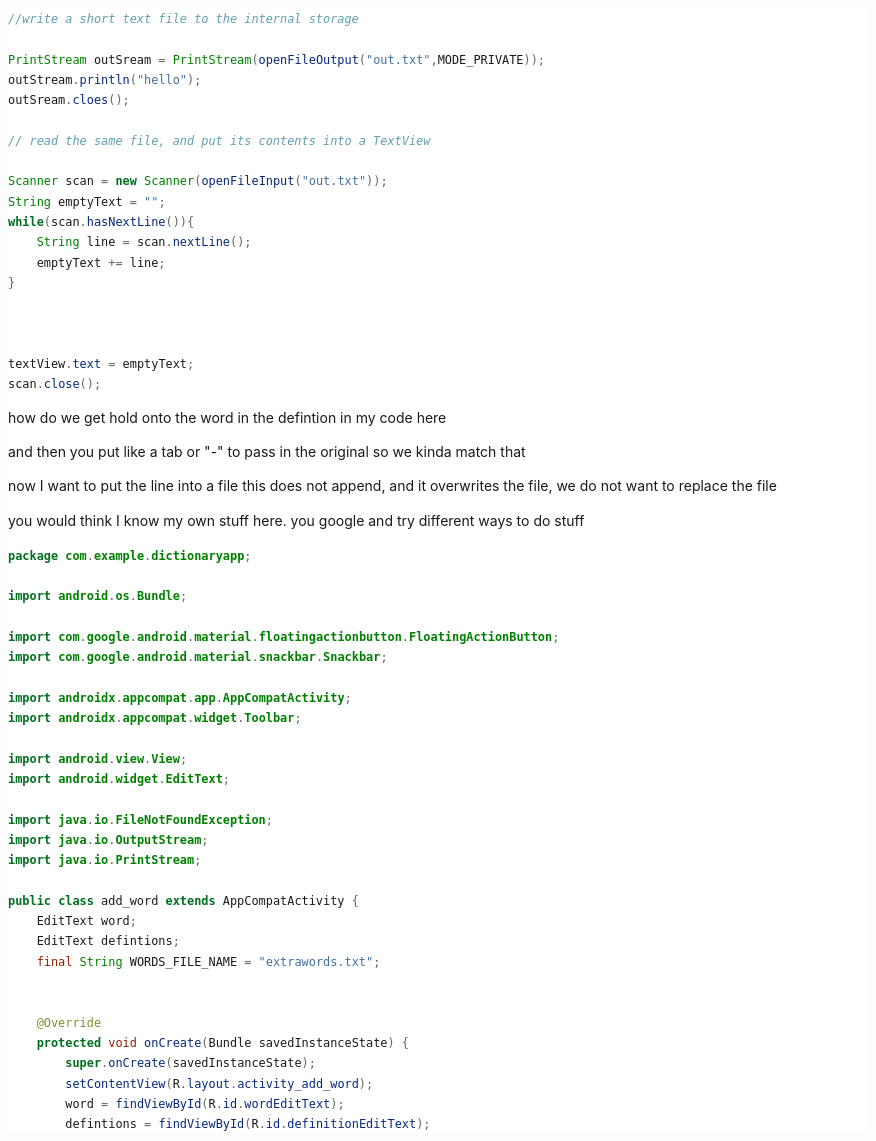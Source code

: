 ```java
//write a short text file to the internal storage 

PrintStream outSream = PrintStream(openFileOutput("out.txt",MODE_PRIVATE));
outStream.println("hello");
outSream.cloes();

// read the same file, and put its contents into a TextView 

Scanner scan = new Scanner(openFileInput("out.txt"));
String emptyText = "";
while(scan.hasNextLine()){
    String line = scan.nextLine();
    emptyText += line;
}



textView.text = emptyText;
scan.close();


```


how do we get hold onto the word in the defintion in my code here 

and then you put like a tab or "-" to pass in the original so we kinda match that 

now I want to put the line into a file 
this does not append, and it overwrites the file, we do not want to replace the file 


you would think I know my own stuff here. you google and try different ways to do stuff 





```java
package com.example.dictionaryapp;

import android.os.Bundle;

import com.google.android.material.floatingactionbutton.FloatingActionButton;
import com.google.android.material.snackbar.Snackbar;

import androidx.appcompat.app.AppCompatActivity;
import androidx.appcompat.widget.Toolbar;

import android.view.View;
import android.widget.EditText;

import java.io.FileNotFoundException;
import java.io.OutputStream;
import java.io.PrintStream;

public class add_word extends AppCompatActivity {
    EditText word;
    EditText defintions;
    final String WORDS_FILE_NAME = "extrawords.txt";


    @Override
    protected void onCreate(Bundle savedInstanceState) {
        super.onCreate(savedInstanceState);
        setContentView(R.layout.activity_add_word);
        word = findViewById(R.id.wordEditText);
        defintions = findViewById(R.id.definitionEditText);
```
